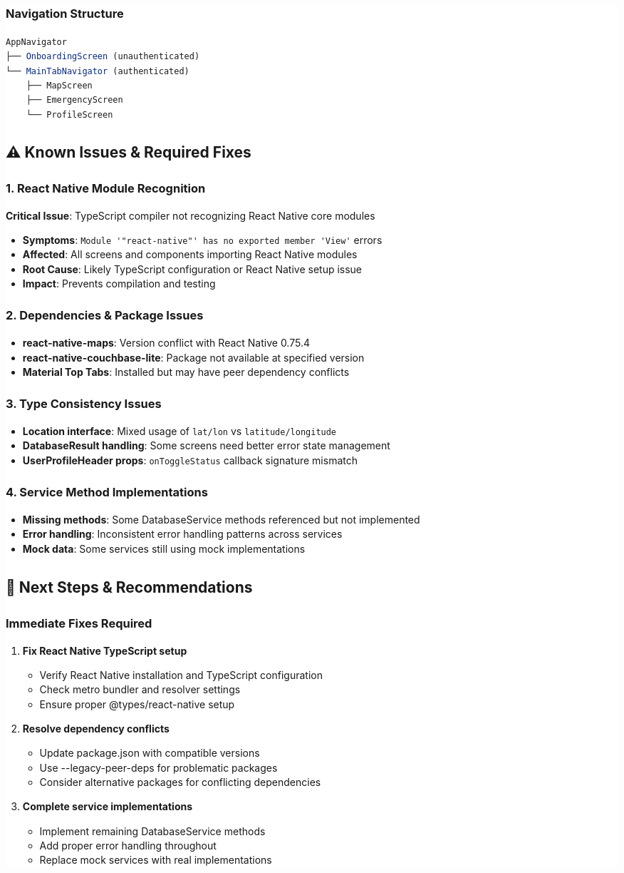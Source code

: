 ### Navigation Structure
```typescript
AppNavigator
├── OnboardingScreen (unauthenticated)
└── MainTabNavigator (authenticated)
    ├── MapScreen
    ├── EmergencyScreen  
    └── ProfileScreen
```

## ⚠️ Known Issues & Required Fixes

### 1. React Native Module Recognition
**Critical Issue**: TypeScript compiler not recognizing React Native core modules
- **Symptoms**: `Module '"react-native"' has no exported member 'View'` errors
- **Affected**: All screens and components importing React Native modules
- **Root Cause**: Likely TypeScript configuration or React Native setup issue
- **Impact**: Prevents compilation and testing

### 2. Dependencies & Package Issues
- **react-native-maps**: Version conflict with React Native 0.75.4
- **react-native-couchbase-lite**: Package not available at specified version
- **Material Top Tabs**: Installed but may have peer dependency conflicts

### 3. Type Consistency Issues
- **Location interface**: Mixed usage of `lat/lon` vs `latitude/longitude`
- **DatabaseResult handling**: Some screens need better error state management
- **UserProfileHeader props**: `onToggleStatus` callback signature mismatch

### 4. Service Method Implementations
- **Missing methods**: Some DatabaseService methods referenced but not implemented
- **Error handling**: Inconsistent error handling patterns across services
- **Mock data**: Some services still using mock implementations

## 🎯 Next Steps & Recommendations

### Immediate Fixes Required
1. **Fix React Native TypeScript setup**
   - Verify React Native installation and TypeScript configuration
   - Check metro bundler and resolver settings
   - Ensure proper @types/react-native setup

2. **Resolve dependency conflicts**
   - Update package.json with compatible versions
   - Use --legacy-peer-deps for problematic packages
   - Consider alternative packages for conflicting dependencies

3. **Complete service implementations**
   - Implement remaining DatabaseService methods
   - Add proper error handling throughout
   - Replace mock services with real implementations
